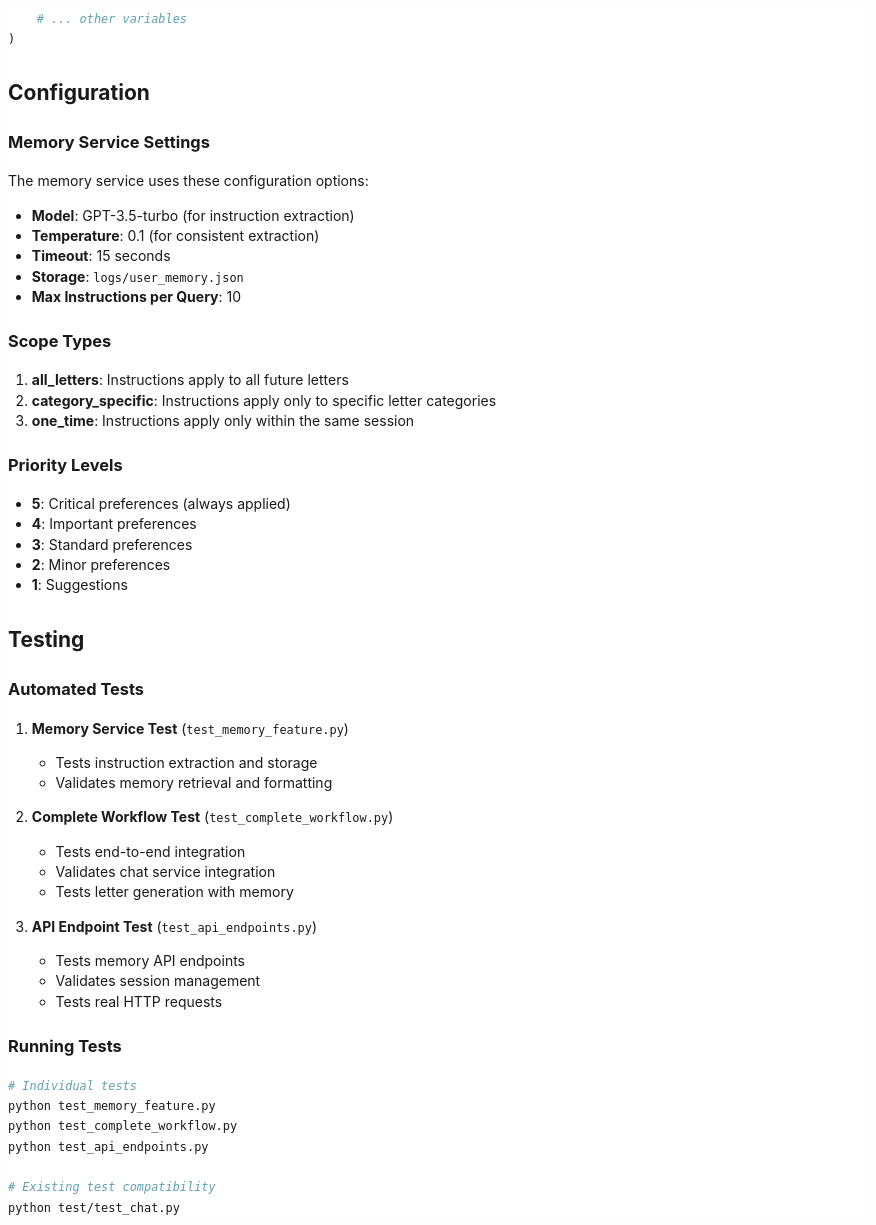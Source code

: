 ```python
    # ... other variables
)
```

## Configuration

### Memory Service Settings
The memory service uses these configuration options:

- **Model**: GPT-3.5-turbo (for instruction extraction)
- **Temperature**: 0.1 (for consistent extraction)
- **Timeout**: 15 seconds
- **Storage**: `logs/user_memory.json`
- **Max Instructions per Query**: 10

### Scope Types

1. **all_letters**: Instructions apply to all future letters
2. **category_specific**: Instructions apply only to specific letter categories
3. **one_time**: Instructions apply only within the same session

### Priority Levels

- **5**: Critical preferences (always applied)
- **4**: Important preferences
- **3**: Standard preferences
- **2**: Minor preferences
- **1**: Suggestions

## Testing

### Automated Tests

1. **Memory Service Test** (`test_memory_feature.py`)
   - Tests instruction extraction and storage
   - Validates memory retrieval and formatting

2. **Complete Workflow Test** (`test_complete_workflow.py`)
   - Tests end-to-end integration
   - Validates chat service integration
   - Tests letter generation with memory

3. **API Endpoint Test** (`test_api_endpoints.py`)
   - Tests memory API endpoints
   - Validates session management
   - Tests real HTTP requests

### Running Tests
```bash
# Individual tests
python test_memory_feature.py
python test_complete_workflow.py
python test_api_endpoints.py

# Existing test compatibility
python test/test_chat.py
```

